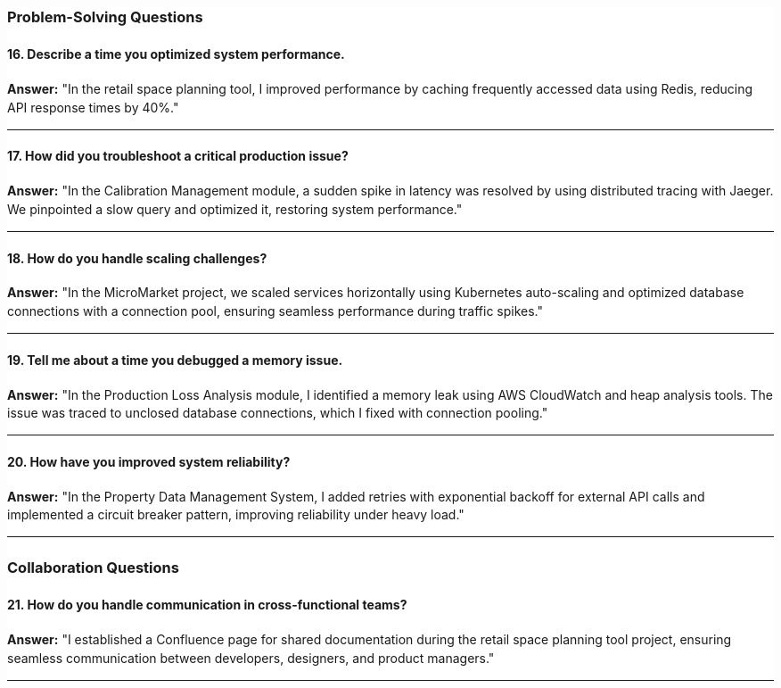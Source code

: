 ### **Problem-Solving Questions**

#### **16. Describe a time you optimized system performance.**
**Answer:**
"In the retail space planning tool, I improved performance by caching frequently accessed data using Redis, reducing API response times by 40%."

---

#### **17. How did you troubleshoot a critical production issue?**
**Answer:**
"In the Calibration Management module, a sudden spike in latency was resolved by using distributed tracing with Jaeger. We pinpointed a slow query and optimized it, restoring system performance."

---

#### **18. How do you handle scaling challenges?**
**Answer:**
"In the MicroMarket project, we scaled services horizontally using Kubernetes auto-scaling and optimized database connections with a connection pool, ensuring seamless performance during traffic spikes."

---

#### **19. Tell me about a time you debugged a memory issue.**
**Answer:**
"In the Production Loss Analysis module, I identified a memory leak using AWS CloudWatch and heap analysis tools. The issue was traced to unclosed database connections, which I fixed with connection pooling."

---

#### **20. How have you improved system reliability?**
**Answer:**
"In the Property Data Management System, I added retries with exponential backoff for external API calls and implemented a circuit breaker pattern, improving reliability under heavy load."

---

### **Collaboration Questions**

#### **21. How do you handle communication in cross-functional teams?**
**Answer:**
"I established a Confluence page for shared documentation during the retail space planning tool project, ensuring seamless communication between developers, designers, and product managers."

---
